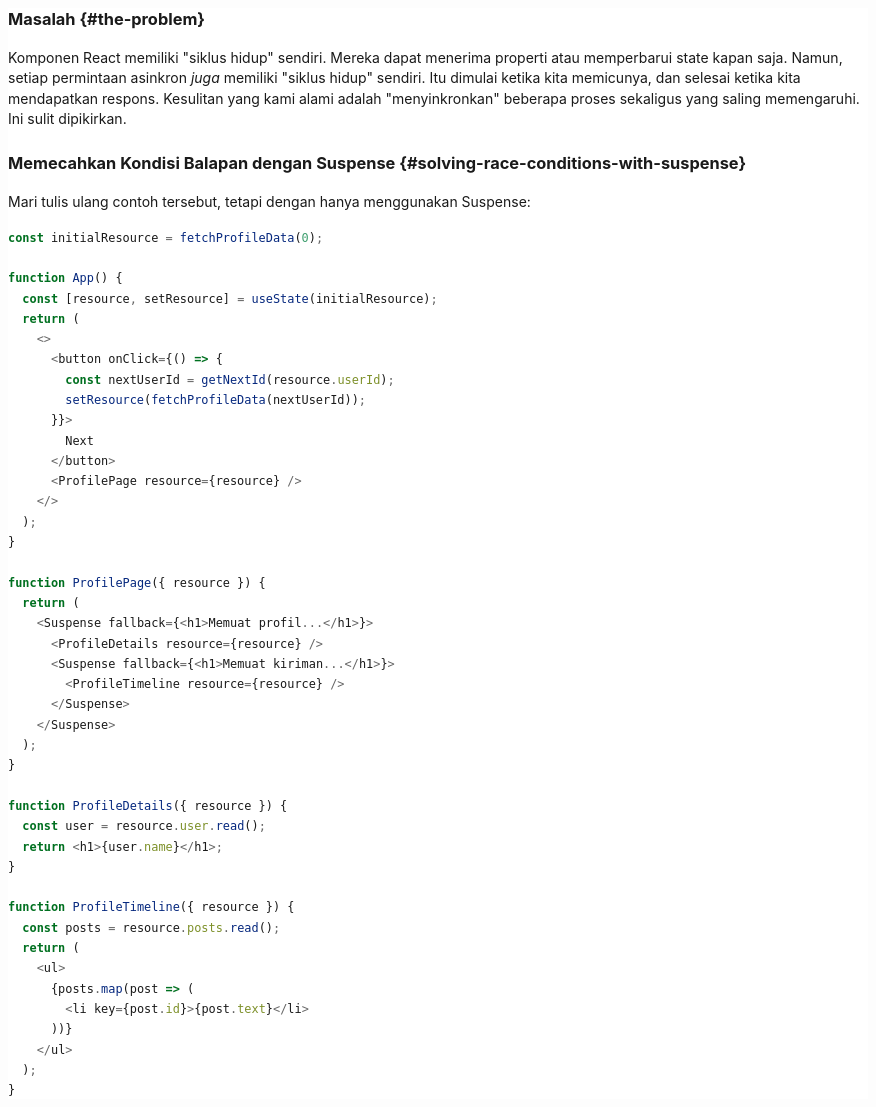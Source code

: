 ### Masalah {#the-problem}

Komponen React memiliki "siklus hidup" sendiri. Mereka dapat menerima properti atau memperbarui state kapan saja. Namun, setiap permintaan asinkron *juga* memiliki "siklus hidup" sendiri. Itu dimulai ketika kita memicunya, dan selesai ketika kita mendapatkan respons. Kesulitan yang kami alami adalah "menyinkronkan" beberapa proses sekaligus yang saling memengaruhi. Ini sulit dipikirkan.

### Memecahkan Kondisi Balapan dengan Suspense {#solving-race-conditions-with-suspense}

Mari tulis ulang contoh tersebut, tetapi dengan hanya menggunakan Suspense:

```js
const initialResource = fetchProfileData(0);

function App() {
  const [resource, setResource] = useState(initialResource);
  return (
    <>
      <button onClick={() => {
        const nextUserId = getNextId(resource.userId);
        setResource(fetchProfileData(nextUserId));
      }}>
        Next
      </button>
      <ProfilePage resource={resource} />
    </>
  );
}

function ProfilePage({ resource }) {
  return (
    <Suspense fallback={<h1>Memuat profil...</h1>}>
      <ProfileDetails resource={resource} />
      <Suspense fallback={<h1>Memuat kiriman...</h1>}>
        <ProfileTimeline resource={resource} />
      </Suspense>
    </Suspense>
  );
}

function ProfileDetails({ resource }) {
  const user = resource.user.read();
  return <h1>{user.name}</h1>;
}

function ProfileTimeline({ resource }) {
  const posts = resource.posts.read();
  return (
    <ul>
      {posts.map(post => (
        <li key={post.id}>{post.text}</li>
      ))}
    </ul>
  );
}
```
